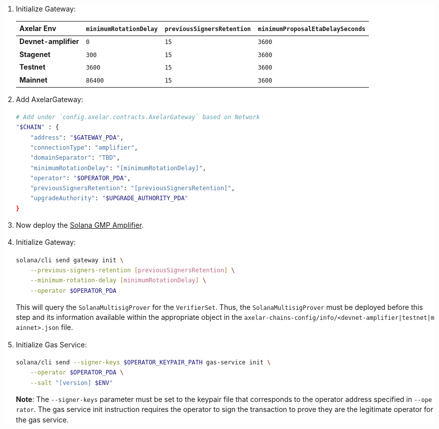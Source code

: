 1. Initialize Gateway:

    | Axelar Env           | `minimumRotationDelay` | `previousSignersRetention` | `minimumProposalEtaDelaySeconds` |
    | -------------------- | ---------------------- | -------------------------- | -------------------------------- |
    | **Devnet-amplifier** | `0`                    | `15`                       | `3600`                           |
    | **Stagenet**         | `300`                  | `15`                       | `3600`                           |
    | **Testnet**          | `3600`                 | `15`                       | `3600`                           |
    | **Mainnet**          | `86400`                | `15`                       | `3600`                           |

1. Add AxelarGateway:

    ```bash
    # Add under `config.axelar.contracts.AxelarGateway` based on Network
    "$CHAIN" : {
        "address": "$GATEWAY_PDA",
        "connectionType": "amplifier",
        "domainSeparator": "TBD",
        "minimumRotationDelay": "[minimumRotationDelay]",
        "operator": "$OPERATOR_PDA",
        "previousSignersRetention": "[previousSignersRetention]",
        "upgradeAuthority": "$UPGRADE_AUTHORITY_PDA"
    }
    ```

1. Now deploy the [Solana GMP Amplifier](../cosmwasm/2025-09-Solana-GMP-v1.0.0.md).

1. Initialize Gateway:

    ```sh
    solana/cli send gateway init \
        --previous-signers-retention [previousSignersRetention] \
        --minimum-rotation-delay [minimumRotationDelay] \
        --operator $OPERATOR_PDA
    ```

    This will query the `SolanaMultisigProver` for the `VerifierSet`. Thus, the `SolanaMultisigProver` must be deployed before this step and its information available within the appropriate object in the `axelar-chains-config/info/<devnet-amplifier|testnet|mainnet>.json` file.

1. Initialize Gas Service:

    ```sh
    solana/cli send --signer-keys $OPERATOR_KEYPAIR_PATH gas-service init \
        --operator $OPERATOR_PDA \
        --salt "[version] $ENV"
    ```

    **Note**: The `--signer-keys` parameter must be set to the keypair file that corresponds to the operator address specified in `--operator`. The gas service init instruction requires the operator to sign the transaction to prove they are the legitimate operator for the gas service.
